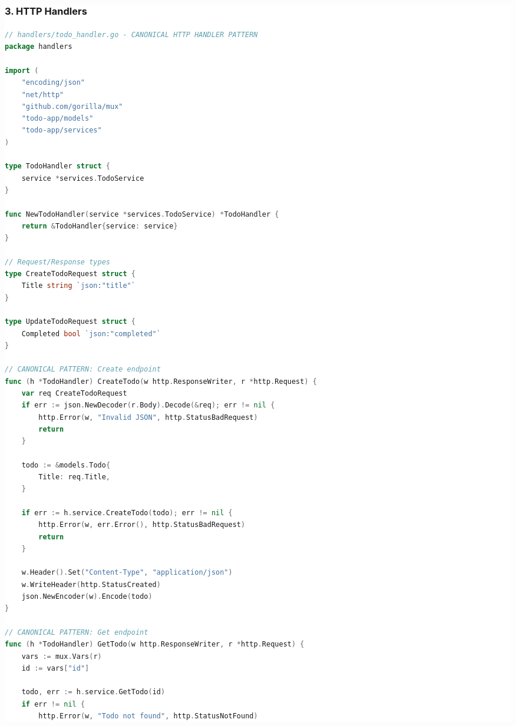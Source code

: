 ```go
```

### 3. HTTP Handlers

```go
// handlers/todo_handler.go - CANONICAL HTTP HANDLER PATTERN
package handlers

import (
    "encoding/json"
    "net/http"
    "github.com/gorilla/mux"
    "todo-app/models"
    "todo-app/services"
)

type TodoHandler struct {
    service *services.TodoService
}

func NewTodoHandler(service *services.TodoService) *TodoHandler {
    return &TodoHandler{service: service}
}

// Request/Response types
type CreateTodoRequest struct {
    Title string `json:"title"`
}

type UpdateTodoRequest struct {
    Completed bool `json:"completed"`
}

// CANONICAL PATTERN: Create endpoint
func (h *TodoHandler) CreateTodo(w http.ResponseWriter, r *http.Request) {
    var req CreateTodoRequest
    if err := json.NewDecoder(r.Body).Decode(&req); err != nil {
        http.Error(w, "Invalid JSON", http.StatusBadRequest)
        return
    }
    
    todo := &models.Todo{
        Title: req.Title,
    }
    
    if err := h.service.CreateTodo(todo); err != nil {
        http.Error(w, err.Error(), http.StatusBadRequest)
        return
    }
    
    w.Header().Set("Content-Type", "application/json")
    w.WriteHeader(http.StatusCreated)
    json.NewEncoder(w).Encode(todo)
}

// CANONICAL PATTERN: Get endpoint
func (h *TodoHandler) GetTodo(w http.ResponseWriter, r *http.Request) {
    vars := mux.Vars(r)
    id := vars["id"]
    
    todo, err := h.service.GetTodo(id)
    if err != nil {
        http.Error(w, "Todo not found", http.StatusNotFound)
```